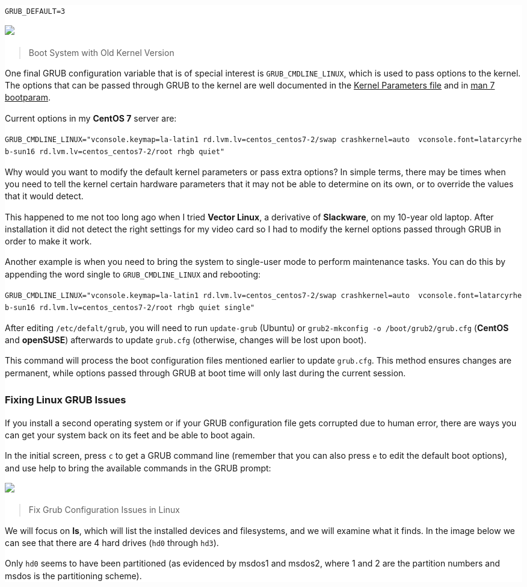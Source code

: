 ```
GRUB_DEFAULT=3
```

![](http://www.tecmint.com/wp-content/uploads/2016/03/Boot-System-with-Old-Kernel-Version.png)
>Boot System with Old Kernel Version

One final GRUB configuration variable that is of special interest is `GRUB_CMDLINE_LINUX`, which is used to pass options to the kernel. The options that can be passed through GRUB to the kernel are well documented in the [Kernel Parameters file][8] and in [man 7 bootparam][9].

Current options in my **CentOS 7** server are:

```
GRUB_CMDLINE_LINUX="vconsole.keymap=la-latin1 rd.lvm.lv=centos_centos7-2/swap crashkernel=auto  vconsole.font=latarcyrheb-sun16 rd.lvm.lv=centos_centos7-2/root rhgb quiet"
```

Why would you want to modify the default kernel parameters or pass extra options? In simple terms, there may be times when you need to tell the kernel certain hardware parameters that it may not be able to determine on its own, or to override the values that it would detect.

This happened to me not too long ago when I tried **Vector Linux**, a derivative of **Slackware**, on my 10-year old laptop. After installation it did not detect the right settings for my video card so I had to modify the kernel options passed through GRUB in order to make it work.

Another example is when you need to bring the system to single-user mode to perform maintenance tasks. You can do this by appending the word single to `GRUB_CMDLINE_LINUX` and rebooting:

```
GRUB_CMDLINE_LINUX="vconsole.keymap=la-latin1 rd.lvm.lv=centos_centos7-2/swap crashkernel=auto  vconsole.font=latarcyrheb-sun16 rd.lvm.lv=centos_centos7-2/root rhgb quiet single"
```

After editing `/etc/defalt/grub`, you will need to run `update-grub` (Ubuntu) or `grub2-mkconfig -o /boot/grub2/grub.cfg` (**CentOS** and **openSUSE**) afterwards to update `grub.cfg` (otherwise, changes will be lost upon boot).

This command will process the boot configuration files mentioned earlier to update `grub.cfg`. This method ensures changes are permanent, while options passed through GRUB at boot time will only last during the current session.

### Fixing Linux GRUB Issues

If you install a second operating system or if your GRUB configuration file gets corrupted due to human error, there are ways you can get your system back on its feet and be able to boot again.

In the initial screen, press `c` to get a GRUB command line (remember that you can also press `e` to edit the default boot options), and use help to bring the available commands in the GRUB prompt:

![](http://www.tecmint.com/wp-content/uploads/2016/03/Fix-Grub-Issues-in-Linux.png)
>Fix Grub Configuration Issues in Linux

We will focus on **ls**, which will list the installed devices and filesystems, and we will examine what it finds. In the image below we can see that there are 4 hard drives (`hd0` through `hd3`).

Only `hd0` seems to have been partitioned (as evidenced by msdos1 and msdos2, where 1 and 2 are the partition numbers and msdos is the partitioning scheme).


[a]: http://www.tecmint.com/author/gacanepa/
[1]: http://www.tecmint.com/sed-command-to-create-edit-and-manipulate-files-in-linux/
[2]: http://www.tecmint.com/installing-network-services-and-configuring-services-at-system-boot/
[3]: http://www.tecmint.com/linux-boot-process/
[4]: http://www.tecmint.com/linux-boot-process-and-manage-services/
[5]: http://www.tecmint.com/best-linux-log-monitoring-and-management-tools/
[6]: http://www.gnu.org/software/grub/manual/
[7]: http://askubuntu.com/questions/82140/how-can-i-boot-with-an-older-kernel-version
[8]: https://www.kernel.org/doc/Documentation/kernel-parameters.txt
[9]: http://man7.org/linux/man-pages/man7/bootparam.7.html
[10]: https://help.ubuntu.com/community/Grub2/Troubleshooting